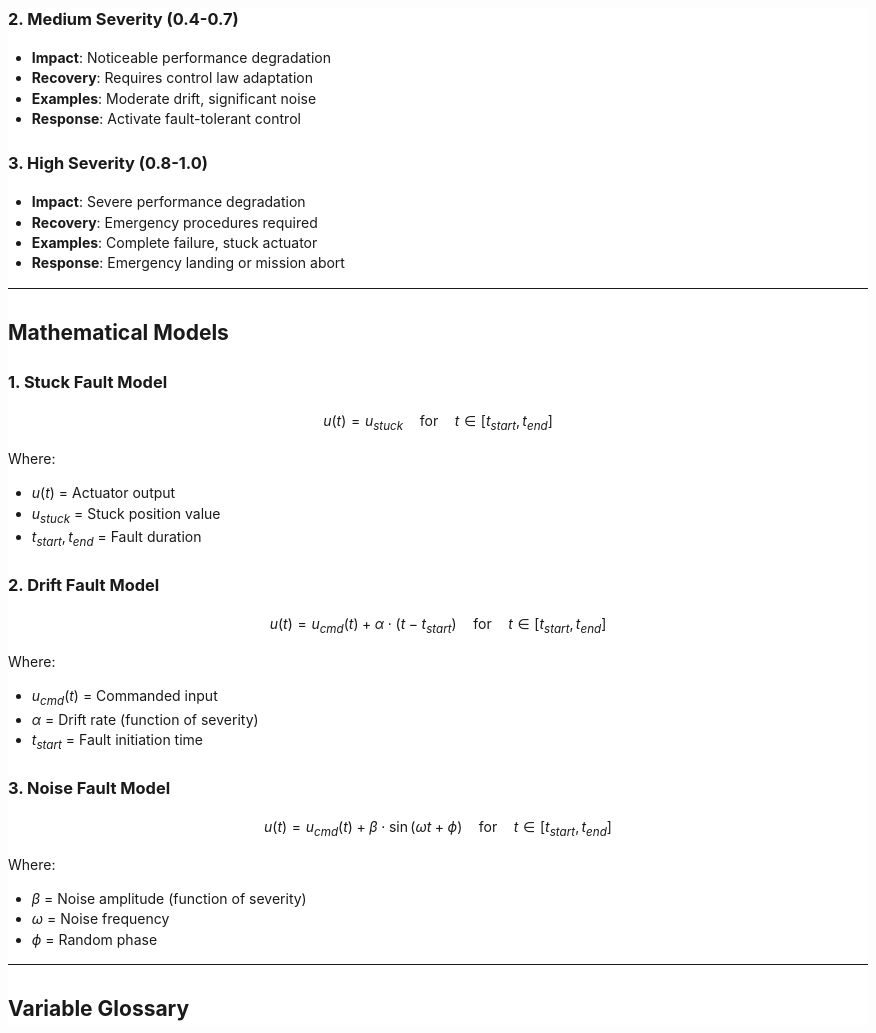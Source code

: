### 2. Medium Severity (0.4-0.7)
- **Impact**: Noticeable performance degradation
- **Recovery**: Requires control law adaptation
- **Examples**: Moderate drift, significant noise
- **Response**: Activate fault-tolerant control

### 3. High Severity (0.8-1.0)
- **Impact**: Severe performance degradation
- **Recovery**: Emergency procedures required
- **Examples**: Complete failure, stuck actuator
- **Response**: Emergency landing or mission abort

---

## Mathematical Models

### 1. Stuck Fault Model
$$
u(t) = u_{stuck} \quad \text{for} \quad t \in [t_{start}, t_{end}]
$$

Where:
- $u(t)$ = Actuator output
- $u_{stuck}$ = Stuck position value
- $t_{start}, t_{end}$ = Fault duration

### 2. Drift Fault Model
$$
u(t) = u_{cmd}(t) + \alpha \cdot (t - t_{start}) \quad \text{for} \quad t \in [t_{start}, t_{end}]
$$

Where:
- $u_{cmd}(t)$ = Commanded input
- $\alpha$ = Drift rate (function of severity)
- $t_{start}$ = Fault initiation time

### 3. Noise Fault Model
$$
u(t) = u_{cmd}(t) + \beta \cdot \sin(\omega t + \phi) \quad \text{for} \quad t \in [t_{start}, t_{end}]
$$

Where:
- $\beta$ = Noise amplitude (function of severity)
- $\omega$ = Noise frequency
- $\phi$ = Random phase

---

## Variable Glossary
